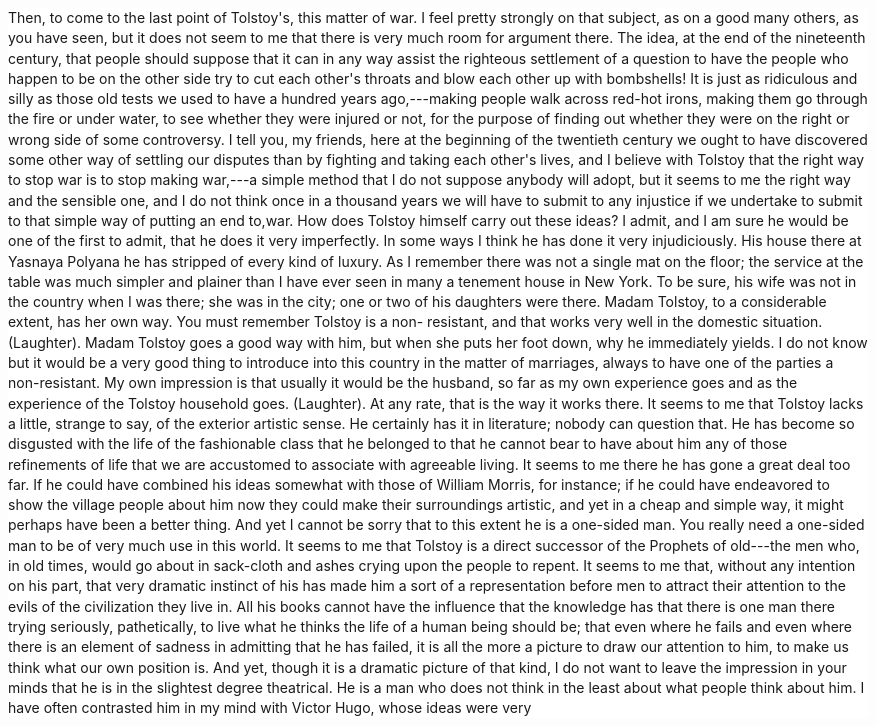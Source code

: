 Then, to come to the last point of Tolstoy's, this matter of war. I feel
pretty strongly on that subject, as on a good many others, as you have
seen, but it does not seem to me that there is very much room for
argument there. The idea, at the end of the nineteenth century, that
people should suppose that it can in any way assist the righteous
settlement of a question to have the people who happen to be on the
other side try to cut each other's throats and blow each other up with
bombshells! It is just as ridiculous and silly as those old tests we
used to have a hundred years ago,---making people walk across red-hot
irons, making them go through the fire or under water, to see whether
they were injured or not, for the purpose of finding out whether they
were on the right or wrong side of some controversy. I tell you, my
friends, here at the beginning of the twentieth century we ought to have
discovered some other way of settling our disputes than by fighting and
taking each other's lives, and I believe with Tolstoy that the right way
to stop war is to stop making war,---a simple method that I do not
suppose anybody will adopt, but it seems to me the right way and the
sensible one, and I do not think once in a thousand years we will have
to submit to any injustice if we undertake to submit to that simple way
of putting an end to,war. How does Tolstoy himself carry out these
ideas? I admit, and I am sure he would be one of the first to admit,
that he does it very imperfectly. In some ways I think he has done it
very injudiciously. His house there at Yasnaya Polyana he has stripped
of every kind of luxury. As I remember there was not a single mat on the
floor; the service at the table was much simpler and plainer than I have
ever seen in many a tenement house in New York. To be sure, his wife was
not in the country when I was there; she was in the city; one or two of
his daughters were there. Madam Tolstoy, to a considerable extent, has
her own way. You must remember Tolstoy is a non- resistant, and that
works very well in the domestic situation. (Laughter). Madam Tolstoy
goes a good way with him, but when she puts her foot down, why he
immediately yields. I do not know but it would be a very good thing to
introduce into this country in the matter of marriages, always to have
one of the parties a non-resistant. My own impression is that usually it
would be the husband, so far as my own experience goes and as the
experience of the Tolstoy household goes. (Laughter). At any rate, that
is the way it works there. It seems to me that Tolstoy lacks a little,
strange to say, of the exterior artistic sense. He certainly has it in
literature; nobody can question that. He has become so disgusted with
the life of the fashionable class that he belonged to that he cannot
bear to have about him any of those refinements of life that we are
accustomed to associate with agreeable living. It seems to me there he
has gone a great deal too far. If he could have combined his ideas
somewhat with those of William Morris, for instance; if he could have
endeavored to show the village people about him now they could make
their surroundings artistic, and yet in a cheap and simple way, it might
perhaps have been a better thing. And yet I cannot be sorry that to this
extent he is a one-sided man. You really need a one-sided man to be of
very much use in this world. It seems to me that Tolstoy is a direct
successor of the Prophets of old---the men who, in old times, would go
about in sack-cloth and ashes crying upon the people to repent. It seems
to me that, without any intention on his part, that very dramatic
instinct of his has made him a sort of a representation before men to
attract their attention to the evils of the civilization they live in.
All his books cannot have the influence that the knowledge has that
there is one man there trying seriously, pathetically, to live what he
thinks the life of a human being should be; that even where he fails and
even where there is an element of sadness in admitting that he has
failed, it is all the more a picture to draw our attention to him, to
make us think what our own position is. And yet, though it is a dramatic
picture of that kind, I do not want to leave the impression in your
minds that he is in the slightest degree theatrical. He is a man who
does not think in the least about what people think about him. I have
often contrasted him in my mind with Victor Hugo, whose ideas were very